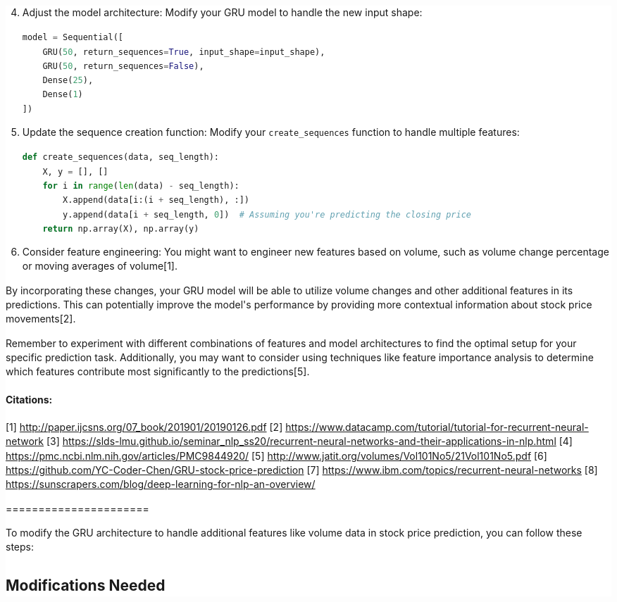 4. Adjust the model architecture:
   Modify your GRU model to handle the new input shape:

   ```python
   model = Sequential([
       GRU(50, return_sequences=True, input_shape=input_shape),
       GRU(50, return_sequences=False),
       Dense(25),
       Dense(1)
   ])
   ```

5. Update the sequence creation function:
   Modify your `create_sequences` function to handle multiple features:

   ```python
   def create_sequences(data, seq_length):
       X, y = [], []
       for i in range(len(data) - seq_length):
           X.append(data[i:(i + seq_length), :])
           y.append(data[i + seq_length, 0])  # Assuming you're predicting the closing price
       return np.array(X), np.array(y)
   ```

6. Consider feature engineering:
   You might want to engineer new features based on volume, such as volume change percentage or moving averages of volume[1].


By incorporating these changes, your GRU model will be able to utilize volume changes and other additional features in its predictions. This can potentially improve the model's performance by providing more contextual information about stock price movements[2].

Remember to experiment with different combinations of features and model architectures to find the optimal setup for your specific prediction task. Additionally, you may want to consider using techniques like feature importance analysis to determine which features contribute most significantly to the predictions[5].

#### Citations:
[1] http://paper.ijcsns.org/07_book/201901/20190126.pdf
[2] https://www.datacamp.com/tutorial/tutorial-for-recurrent-neural-network
[3] https://slds-lmu.github.io/seminar_nlp_ss20/recurrent-neural-networks-and-their-applications-in-nlp.html
[4] https://pmc.ncbi.nlm.nih.gov/articles/PMC9844920/
[5] http://www.jatit.org/volumes/Vol101No5/21Vol101No5.pdf
[6] https://github.com/YC-Coder-Chen/GRU-stock-price-prediction
[7] https://www.ibm.com/topics/recurrent-neural-networks
[8] https://sunscrapers.com/blog/deep-learning-for-nlp-an-overview/



======================

To modify the GRU architecture to handle additional features like volume data in stock price prediction, you can follow these steps:

## Modifications Needed
